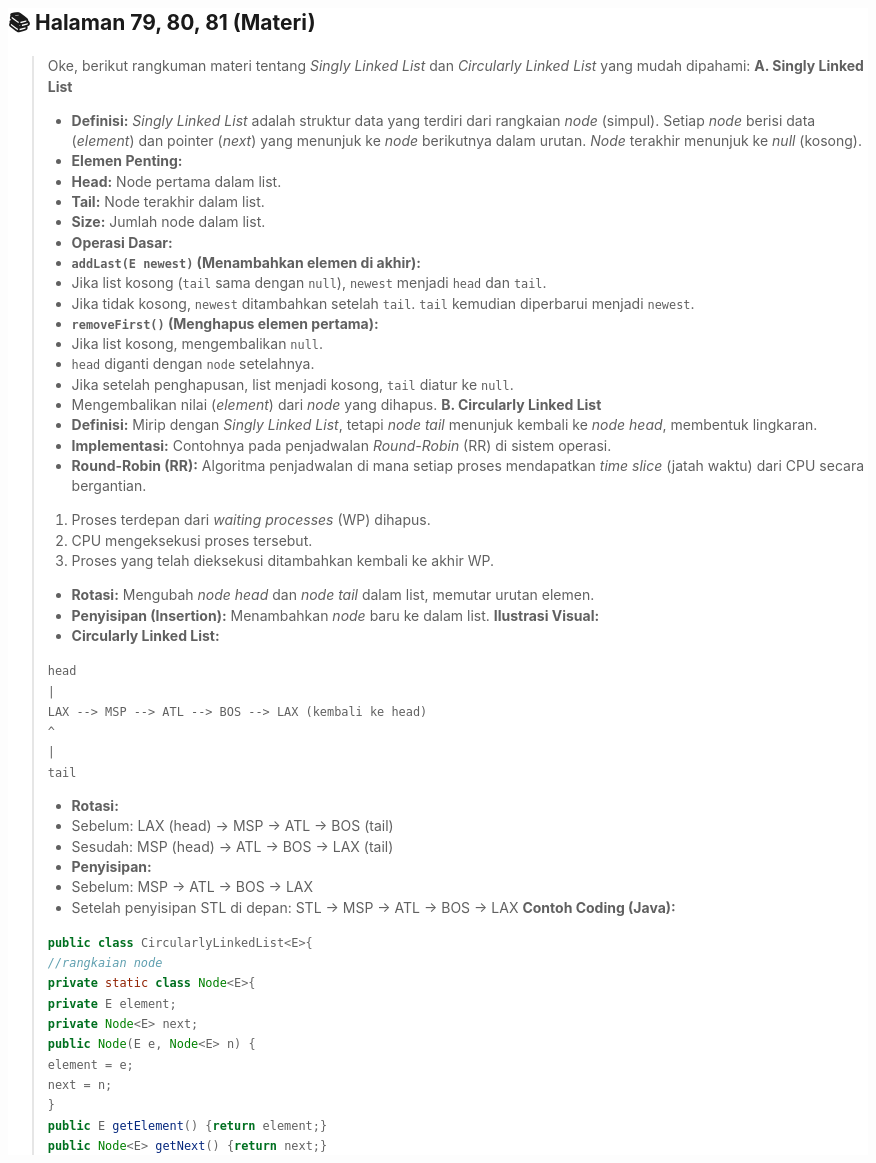 
## 📚 Halaman 79, 80, 81 (Materi)

> Oke, berikut rangkuman materi tentang *Singly Linked List* dan *Circularly Linked List* yang mudah dipahami:
> **A. Singly Linked List**
> *   **Definisi:** *Singly Linked List* adalah struktur data yang terdiri dari rangkaian *node* (simpul). Setiap *node* berisi data (*element*) dan pointer (*next*) yang menunjuk ke *node* berikutnya dalam urutan. *Node* terakhir menunjuk ke *null* (kosong).
> *   **Elemen Penting:**
> *   **Head:** Node pertama dalam list.
> *   **Tail:** Node terakhir dalam list.
> *   **Size:** Jumlah node dalam list.
> *   **Operasi Dasar:**
> *   **`addLast(E newest)` (Menambahkan elemen di akhir):**
> *   Jika list kosong (`tail` sama dengan `null`), `newest` menjadi `head` dan `tail`.
> *   Jika tidak kosong, `newest` ditambahkan setelah `tail`. `tail` kemudian diperbarui menjadi `newest`.
> *   **`removeFirst()` (Menghapus elemen pertama):**
> *   Jika list kosong, mengembalikan `null`.
> *   `head` diganti dengan `node` setelahnya.
> *   Jika setelah penghapusan, list menjadi kosong, `tail` diatur ke `null`.
> *   Mengembalikan nilai (*element*) dari *node* yang dihapus.
> **B. Circularly Linked List**
> *   **Definisi:** Mirip dengan *Singly Linked List*, tetapi *node tail* menunjuk kembali ke *node head*, membentuk lingkaran.
> *   **Implementasi:** Contohnya pada penjadwalan *Round-Robin* (RR) di sistem operasi.
> *   **Round-Robin (RR):** Algoritma penjadwalan di mana setiap proses mendapatkan *time slice* (jatah waktu) dari CPU secara bergantian.
> 1.  Proses terdepan dari *waiting processes* (WP) dihapus.
> 2.  CPU mengeksekusi proses tersebut.
> 3.  Proses yang telah dieksekusi ditambahkan kembali ke akhir WP.
> *   **Rotasi:** Mengubah *node head* dan *node tail* dalam list, memutar urutan elemen.
> *   **Penyisipan (Insertion):** Menambahkan *node* baru ke dalam list.
> **Ilustrasi Visual:**
> *   **Circularly Linked List:**
> ```
> head
> |
> LAX --> MSP --> ATL --> BOS --> LAX (kembali ke head)
> ^
> |
> tail
> ```
> *   **Rotasi:**
> *   Sebelum: LAX (head) -> MSP -> ATL -> BOS (tail)
> *   Sesudah: MSP (head) -> ATL -> BOS -> LAX (tail)
> *   **Penyisipan:**
> *   Sebelum: MSP -> ATL -> BOS -> LAX
> *   Setelah penyisipan STL di depan: STL -> MSP -> ATL -> BOS -> LAX
> **Contoh Coding (Java):**
> ```java
> public class CircularlyLinkedList<E>{
> //rangkaian node
> private static class Node<E>{
> private E element;
> private Node<E> next;
> public Node(E e, Node<E> n) {
> element = e;
> next = n;
> }
> public E getElement() {return element;}
> public Node<E> getNext() {return next;}